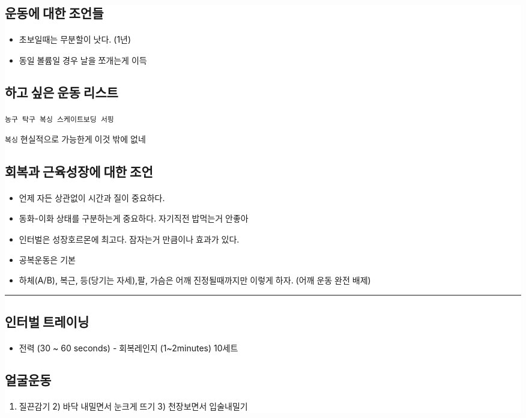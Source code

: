 
## 운동에 대한 조언들

* 초보일때는 무분할이 낫다. (1년)

* 동일 볼륨일 경우 날을 쪼개는게 이득



## 하고 싶은 운동 리스트

`농구 탁구 복싱 스케이트보딩 서핑`

`복싱` 현실적으로 가능한게 이것 밖에 없네



## 회복과 근육성장에 대한 조언

* 언제 자든 상관없이 시간과 질이 중요하다.

* 동화-이화 상태를 구분하는게 중요하다. 자기직전 밥먹는거 안좋아

* 인터벌은 성장호르몬에 최고다. 잠자는거 만큼이나 효과가 있다.

* 공복운동은 기본

* 하체(A/B), 복근, 등(당기는 자세),팔, 가슴은  어깨 진정될때까지만 이렇게 하자. (어깨 운동 완전 배제)

---

## 인터벌 트레이닝

* 전력 (30 ~ 60 seconds) - 회복레인지 (1~2minutes) 10세트 



## 얼굴운동

1) 질끈감기 2) 바닥 내밀면서 눈크게 뜨기 3) 천장보면서 입술내밀기
